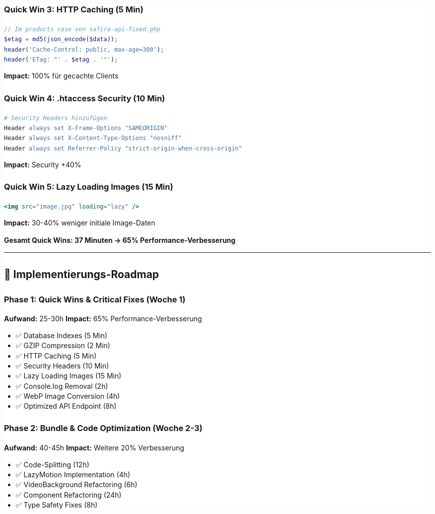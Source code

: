 ### Quick Win 3: HTTP Caching (5 Min)
```php
// Im products case von safira-api-fixed.php
$etag = md5(json_encode($data));
header('Cache-Control: public, max-age=300');
header('ETag: "' . $etag . '"');
```
**Impact:** 100% für gecachte Clients

### Quick Win 4: .htaccess Security (10 Min)
```apache
# Security Headers hinzufügen
Header always set X-Frame-Options "SAMEORIGIN"
Header always set X-Content-Type-Options "nosniff"
Header always set Referrer-Policy "strict-origin-when-cross-origin"
```
**Impact:** Security +40%

### Quick Win 5: Lazy Loading Images (15 Min)
```jsx
<img src="image.jpg" loading="lazy" />
```
**Impact:** 30-40% weniger initiale Image-Daten

**Gesamt Quick Wins: 37 Minuten → 65% Performance-Verbesserung**

---

## 📅 Implementierungs-Roadmap

### Phase 1: Quick Wins & Critical Fixes (Woche 1)
**Aufwand:** 25-30h
**Impact:** 65% Performance-Verbesserung

- ✅ Database Indexes (5 Min)
- ✅ GZIP Compression (2 Min)
- ✅ HTTP Caching (5 Min)
- ✅ Security Headers (10 Min)
- ✅ Lazy Loading Images (15 Min)
- ✅ Console.log Removal (2h)
- ✅ WebP Image Conversion (4h)
- ✅ Optimized API Endpoint (8h)

### Phase 2: Bundle & Code Optimization (Woche 2-3)
**Aufwand:** 40-45h
**Impact:** Weitere 20% Verbesserung

- ✅ Code-Splitting (12h)
- ✅ LazyMotion Implementation (4h)
- ✅ VideoBackground Refactoring (6h)
- ✅ Component Refactoring (24h)
- ✅ Type Safety Fixes (8h)
